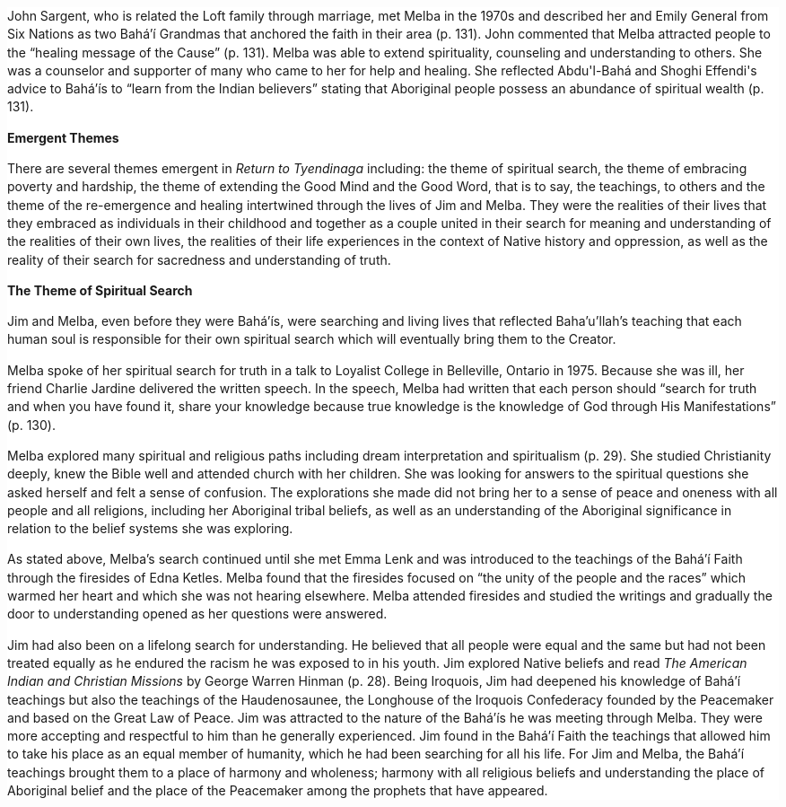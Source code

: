 John Sargent, who is related the Loft family through marriage, met Melba in the 1970s and described her and Emily General from Six Nations as two Bahá’í Grandmas that anchored the faith in their area (p. 131). John commented that Melba attracted people to the “healing message of the Cause” (p. 131). Melba was able to extend spirituality, counseling and understanding to others. She was a counselor and supporter of many who came to her for help and healing. She reflected Abdu'l-Bahá and Shoghi Effendi's advice to Bahá’ís to “learn from the Indian believers” stating that Aboriginal people possess an abundance of spiritual wealth (p. 131).

**Emergent Themes**

There are several themes emergent in _Return to Tyendinaga_ including: the theme of spiritual search, the theme of embracing poverty and hardship, the theme of extending the Good Mind and the Good Word, that is to say, the teachings, to others and the theme of the re-emergence and healing intertwined through the lives of Jim and Melba. They were the realities of their lives that they embraced as individuals in their childhood and together as a couple united in their search for meaning and understanding of the realities of their own lives, the realities of their life experiences in the context of Native history and oppression, as well as the reality of their search for sacredness and understanding of truth.

**The Theme of Spiritual Search**

Jim and Melba, even before they were Bahá’ís, were searching and living lives that reflected Baha’u’llah’s teaching that each human soul is responsible for their own spiritual search which will eventually bring them to the Creator.

Melba spoke of her spiritual search for truth in a talk to Loyalist College in Belleville, Ontario in 1975. Because she was ill, her friend Charlie Jardine delivered the written speech. In the speech, Melba had written that each person should “search for truth and when you have found it, share your knowledge because true knowledge is the knowledge of God through His Manifestations” (p. 130).

Melba explored many spiritual and religious paths including dream interpretation and spiritualism (p. 29). She studied Christianity deeply, knew the Bible well and attended church with her children. She was looking for answers to the spiritual questions she asked herself and felt a sense of confusion. The explorations she made did not bring her to a sense of peace and oneness with all people and all religions, including her Aboriginal tribal beliefs, as well as an understanding of the Aboriginal significance in relation to the belief systems she was exploring.

As stated above, Melba’s search continued until she met Emma Lenk and was introduced to the teachings of the Bahá’í Faith through the firesides of Edna Ketles. Melba found that the firesides focused on “the unity of the people and the races” which warmed her heart and which she was not hearing elsewhere. Melba attended firesides and studied the writings and gradually the door to understanding opened as her questions were answered.

Jim had also been on a lifelong search for understanding. He believed that all people were equal and the same but had not been treated equally as he endured the racism he was exposed to in his youth. Jim explored Native beliefs and read _The American Indian and Christian Missions_ by George Warren Hinman (p. 28). Being Iroquois, Jim had deepened his knowledge of Bahá’í teachings but also the teachings of the Haudenosaunee, the Longhouse of the Iroquois Confederacy founded by the Peacemaker and based on the Great Law of Peace. Jim was attracted to the nature of the Bahá’ís he was meeting through Melba. They were more accepting and respectful to him than he generally experienced. Jim found in the Bahá’í Faith the teachings that allowed him to take his place as an equal member of humanity, which he had been searching for all his life. For Jim and Melba, the Bahá’í teachings brought them to a place of harmony and wholeness; harmony with all religious beliefs and understanding the place of Aboriginal belief and the place of the Peacemaker among the prophets that have appeared.
